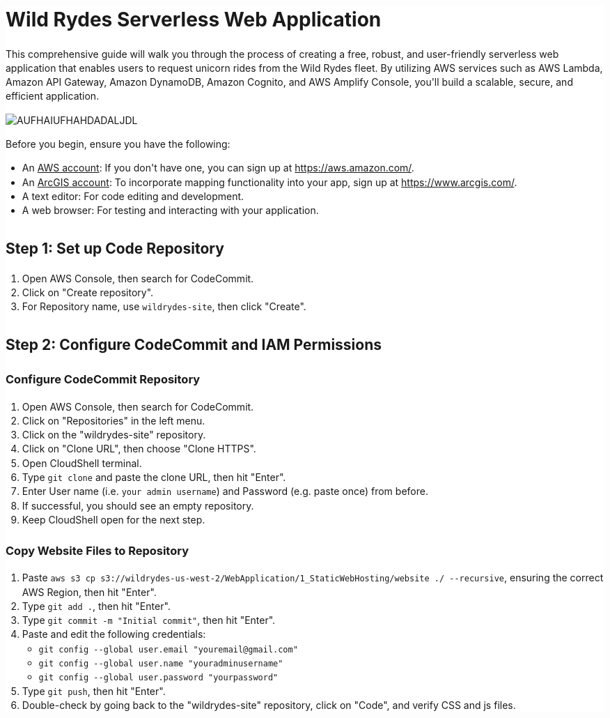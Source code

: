 # Wild Rydes Serverless Web Application

This comprehensive guide will walk you through the process of creating a free, robust, and user-friendly serverless web application that enables users to request unicorn rides from the Wild Rydes fleet. By utilizing AWS services such as AWS Lambda, Amazon API Gateway, Amazon DynamoDB, Amazon Cognito, and AWS Amplify Console, you'll build a scalable, secure, and efficient application.

<img width="1427" alt="AUFHAIUFHAHDADALJDL" src="https://github.com/ocramos2/Wild-Rydes-Serverless-Web-Application/assets/90172092/2de1abf9-d3e3-4ebd-b91f-b1f8bff9f7d6">

Before you begin, ensure you have the following:

- An [AWS account](https://aws.amazon.com/): If you don't have one, you can sign up at https://aws.amazon.com/.
- An [ArcGIS account](https://www.arcgis.com/): To incorporate mapping functionality into your app, sign up at https://www.arcgis.com/.
- A text editor: For code editing and development.
- A web browser: For testing and interacting with your application.

## Step 1: Set up Code Repository

1. Open AWS Console, then search for CodeCommit.
2. Click on "Create repository".
3. For Repository name, use `wildrydes-site`, then click "Create".

## Step 2: Configure CodeCommit and IAM Permissions

### Configure CodeCommit Repository

1. Open AWS Console, then search for CodeCommit.
2. Click on "Repositories" in the left menu.
3. Click on the "wildrydes-site" repository.
4. Click on "Clone URL", then choose "Clone HTTPS".
5. Open CloudShell terminal.
6. Type `git clone` and paste the clone URL, then hit "Enter".
7. Enter User name (i.e. `your admin username`) and Password (e.g. paste once) from before.
8. If successful, you should see an empty repository.
9. Keep CloudShell open for the next step.

### Copy Website Files to Repository

1. Paste `aws s3 cp s3://wildrydes-us-west-2/WebApplication/1_StaticWebHosting/website ./ --recursive`, ensuring the correct AWS Region, then hit "Enter".
2. Type `git add .`, then hit "Enter".
3. Type `git commit -m "Initial commit"`, then hit "Enter".
4. Paste and edit the following credentials:
   - `git config --global user.email "youremail@gmail.com"`
   - `git config --global user.name "youradminusername"`
   - `git config --global user.password "yourpassword"`
5. Type `git push`, then hit "Enter".
6. Double-check by going back to the "wildrydes-site" repository, click on "Code", and verify CSS and js files.
